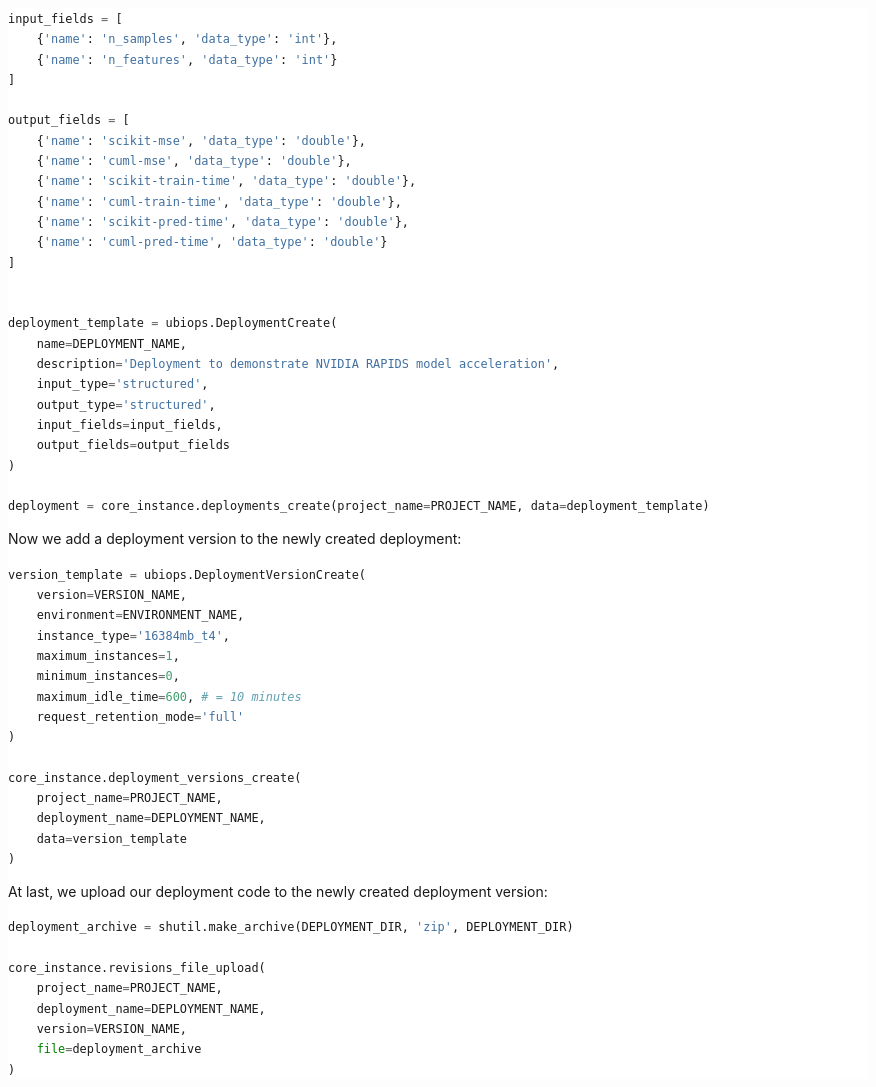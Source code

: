 
```python
input_fields = [
    {'name': 'n_samples', 'data_type': 'int'},
    {'name': 'n_features', 'data_type': 'int'}
]

output_fields = [
    {'name': 'scikit-mse', 'data_type': 'double'},
    {'name': 'cuml-mse', 'data_type': 'double'},
    {'name': 'scikit-train-time', 'data_type': 'double'},
    {'name': 'cuml-train-time', 'data_type': 'double'},
    {'name': 'scikit-pred-time', 'data_type': 'double'},
    {'name': 'cuml-pred-time', 'data_type': 'double'}
]


deployment_template = ubiops.DeploymentCreate(
    name=DEPLOYMENT_NAME,
    description='Deployment to demonstrate NVIDIA RAPIDS model acceleration',
    input_type='structured',
    output_type='structured',
    input_fields=input_fields,
    output_fields=output_fields
)

deployment = core_instance.deployments_create(project_name=PROJECT_NAME, data=deployment_template)
```

Now we add a deployment version to the newly created deployment:


```python
version_template = ubiops.DeploymentVersionCreate(
    version=VERSION_NAME,
    environment=ENVIRONMENT_NAME,
    instance_type='16384mb_t4',
    maximum_instances=1,
    minimum_instances=0,
    maximum_idle_time=600, # = 10 minutes
    request_retention_mode='full'
)

core_instance.deployment_versions_create(
    project_name=PROJECT_NAME,
    deployment_name=DEPLOYMENT_NAME,
    data=version_template
)
```

At last, we upload our deployment code to the newly created deployment version:


```python
deployment_archive = shutil.make_archive(DEPLOYMENT_DIR, 'zip', DEPLOYMENT_DIR)

core_instance.revisions_file_upload(
    project_name=PROJECT_NAME,
    deployment_name=DEPLOYMENT_NAME,
    version=VERSION_NAME,
    file=deployment_archive
)
```
